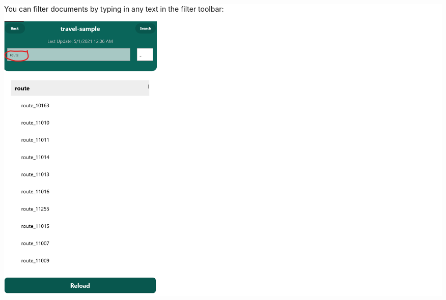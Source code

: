 You can filter documents by typing in any text in the filter toolbar:

<img src="/docs/media/DocumentFilter.png" width="300">
